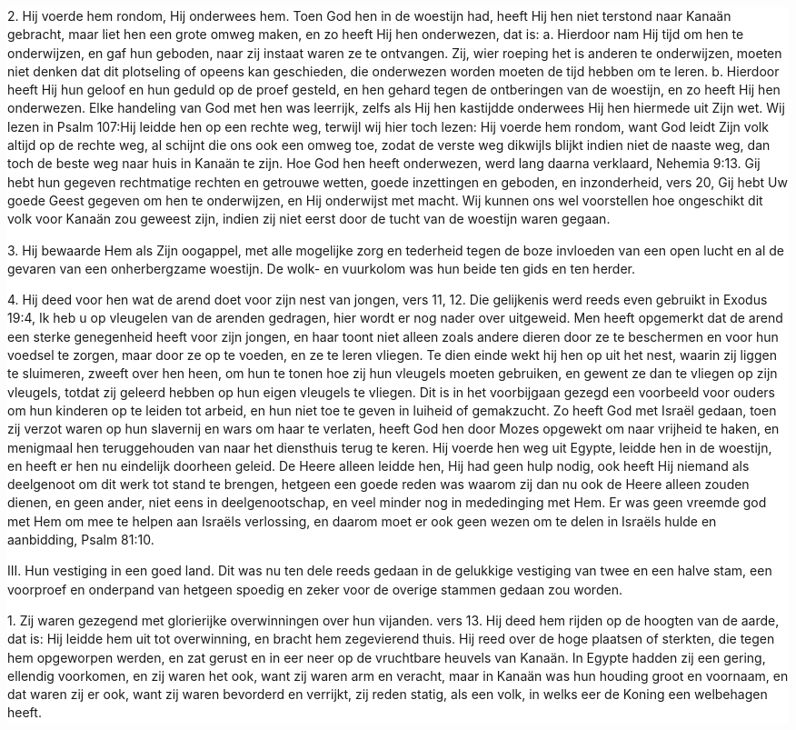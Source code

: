 2\. Hij voerde hem rondom, Hij onderwees hem. Toen God hen in de woestijn had, heeft Hij hen niet terstond naar Kanaän gebracht, maar liet hen een grote omweg maken, en zo heeft Hij hen onderwezen, dat is:
a. Hierdoor nam Hij tijd om hen te onderwijzen, en gaf hun geboden, naar zij instaat waren ze te ontvangen. Zij, wier roeping het is anderen te onderwijzen, moeten niet denken dat dit plotseling of opeens kan geschieden, die onderwezen worden moeten de tijd hebben om te leren.
b. Hierdoor heeft Hij hun geloof en hun geduld op de proef gesteld, en hen gehard tegen de ontberingen van de woestijn, en zo heeft Hij hen onderwezen. Elke handeling van God met hen was leerrijk, zelfs als Hij hen kastijdde onderwees Hij hen hiermede uit Zijn wet. Wij lezen in Psalm 107:Hij leidde hen op een rechte weg, terwijl wij hier toch lezen: Hij voerde hem rondom, want God leidt Zijn volk altijd op de rechte weg, al schijnt die ons ook een omweg toe, zodat de verste weg dikwijls blijkt indien niet de naaste weg, dan toch de beste weg naar huis in Kanaän te zijn. Hoe God hen heeft onderwezen, werd lang daarna verklaard, Nehemia 9:13. Gij hebt hun gegeven rechtmatige rechten en getrouwe wetten, goede inzettingen en geboden, en inzonderheid, vers 20, Gij hebt Uw goede Geest gegeven om hen te onderwijzen, en Hij onderwijst met macht. Wij kunnen ons wel voorstellen hoe ongeschikt dit volk voor Kanaän zou geweest zijn, indien zij niet eerst door de tucht van de woestijn waren gegaan.

3\. Hij bewaarde Hem als Zijn oogappel, met alle mogelijke zorg en tederheid tegen de boze invloeden van een open lucht en al de gevaren van een onherbergzame woestijn. De wolk- en vuurkolom was hun beide ten gids en ten herder.

4\. Hij deed voor hen wat de arend doet voor zijn nest van jongen, vers 11, 12. Die gelijkenis werd reeds even gebruikt in Exodus 19:4, Ik heb u op vleugelen van de arenden gedragen, hier wordt er nog nader over uitgeweid. Men heeft opgemerkt dat de arend een sterke genegenheid heeft voor zijn jongen, en haar toont niet alleen zoals andere dieren door ze te beschermen en voor hun voedsel te zorgen, maar door ze op te voeden, en ze te leren vliegen. Te dien einde wekt hij hen op uit het nest, waarin zij liggen te sluimeren, zweeft over hen heen, om hun te tonen hoe zij hun vleugels moeten gebruiken, en gewent ze dan te vliegen op zijn vleugels, totdat zij geleerd hebben op hun eigen vleugels te vliegen. Dit is in het voorbijgaan gezegd een voorbeeld voor ouders om hun kinderen op te leiden tot arbeid, en hun niet toe te geven in luiheid of gemakzucht. Zo heeft God met Israël gedaan, toen zij verzot waren op hun slavernij en wars om haar te verlaten, heeft God hen door Mozes opgewekt om naar vrijheid te haken, en menigmaal hen teruggehouden van naar het diensthuis terug te keren. Hij voerde hen weg uit Egypte, leidde hen in de woestijn, en heeft er hen nu eindelijk doorheen geleid. De Heere alleen leidde hen, Hij had geen hulp nodig, ook heeft Hij niemand als deelgenoot om dit werk tot stand te brengen, hetgeen een goede reden was waarom zij dan nu ook de Heere alleen zouden dienen, en geen ander, niet eens in deelgenootschap, en veel minder nog in mededinging met Hem. Er was geen vreemde god met Hem om mee te helpen aan Israëls verlossing, en daarom moet er ook geen wezen om te delen in Israëls hulde en aanbidding, Psalm 81:10.

III. Hun vestiging in een goed land. Dit was nu ten dele reeds gedaan in de gelukkige vestiging van twee en een halve stam, een voorproef en onderpand van hetgeen spoedig en zeker voor de overige stammen gedaan zou worden.

1\. Zij waren gezegend met glorierijke overwinningen over hun vijanden. vers 13. Hij deed hem rijden op de hoogten van de aarde, dat is: Hij leidde hem uit tot overwinning, en bracht hem zegevierend thuis. Hij reed over de hoge plaatsen of sterkten, die tegen hem opgeworpen werden, en zat gerust en in eer neer op de vruchtbare heuvels van Kanaän. In Egypte hadden zij een gering, ellendig voorkomen, en zij waren het ook, want zij waren arm en veracht, maar in Kanaän was hun houding groot en voornaam, en dat waren zij er ook, want zij waren bevorderd en verrijkt, zij reden statig, als een volk, in welks eer de Koning een welbehagen heeft.
